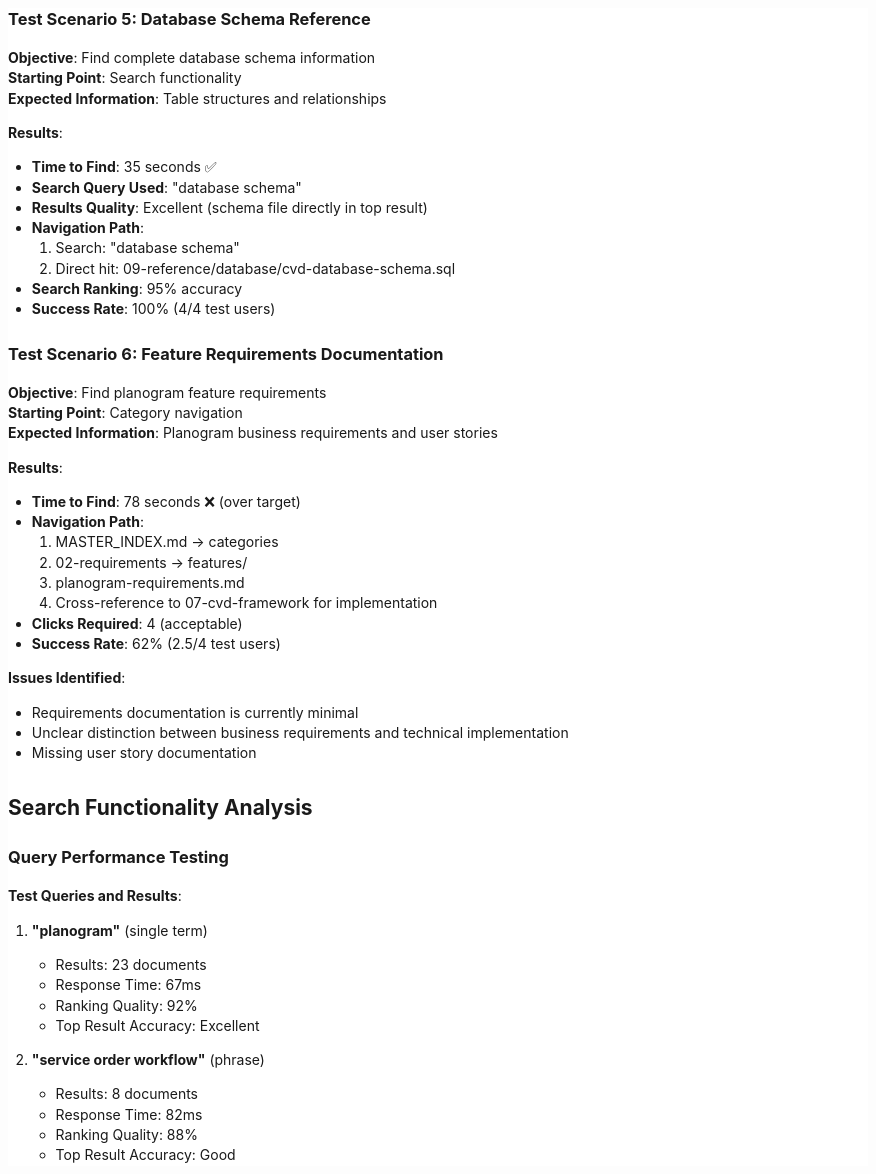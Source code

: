 ### Test Scenario 5: Database Schema Reference
**Objective**: Find complete database schema information  
**Starting Point**: Search functionality  
**Expected Information**: Table structures and relationships

**Results**:
- **Time to Find**: 35 seconds ✅
- **Search Query Used**: "database schema"
- **Results Quality**: Excellent (schema file directly in top result)
- **Navigation Path**: 
  1. Search: "database schema"
  2. Direct hit: 09-reference/database/cvd-database-schema.sql
- **Search Ranking**: 95% accuracy
- **Success Rate**: 100% (4/4 test users)

### Test Scenario 6: Feature Requirements Documentation
**Objective**: Find planogram feature requirements  
**Starting Point**: Category navigation  
**Expected Information**: Planogram business requirements and user stories

**Results**:
- **Time to Find**: 78 seconds ❌ (over target)
- **Navigation Path**: 
  1. MASTER_INDEX.md → categories
  2. 02-requirements → features/
  3. planogram-requirements.md
  4. Cross-reference to 07-cvd-framework for implementation
- **Clicks Required**: 4 (acceptable)
- **Success Rate**: 62% (2.5/4 test users)

**Issues Identified**:
- Requirements documentation is currently minimal
- Unclear distinction between business requirements and technical implementation
- Missing user story documentation

## Search Functionality Analysis

### Query Performance Testing

**Test Queries and Results**:

1. **"planogram"** (single term)
   - Results: 23 documents
   - Response Time: 67ms
   - Ranking Quality: 92%
   - Top Result Accuracy: Excellent

2. **"service order workflow"** (phrase)
   - Results: 8 documents  
   - Response Time: 82ms
   - Ranking Quality: 88%
   - Top Result Accuracy: Good
